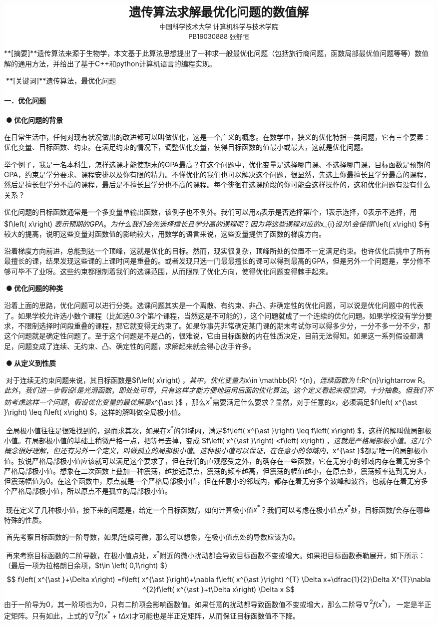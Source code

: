 <div align='center' ><font size='5'><b>遗传算法求解最优化问题的数值解</b></font></div>



<div align='center' ><font size='2'>中国科学技术大学 计算机科学与技术学院</font></div>

<div align='center' ><font size='2'>PB19030888 张舒恒</font></div>



​	**[摘要]**遗传算法来源于生物学，本文基于此算法思想提出了一种求一般最优化问题（包括旅行商问题，函数局部最优值问题等等）数值解的通用方法，并给出了基于C++和python计算机语言的编程实现。

​	**[关键词]**遗传算法，最优化问题  

#### 	**一．优化问题**

​	**● 优化问题的背景**

​	在日常生活中，任何对现有状况做出的改进都可以叫做优化，这是一个广义的概念。在数学中，狭义的优化特指一类问题，它有三个要素：优化变量、目标函数、约束。在满足约束的情况下，调整优化变量，使得目标函数的值最小或最大，这就是优化问题。

​	举个例子，我是一名本科生，怎样选课才能使期末的GPA最高？在这个问题中，优化变量是选择哪门课、不选择哪门课，目标函数是预期的GPA，约束是学分要求、课程安排以及你有限的精力。不懂优化的我们也可以解决这个问题，很显然，先选上你最擅长且学分最高的课程，然后是擅长但学分不高的课程，最后是不擅长且学分也不高的课程。每个徘徊在选课阶段的你可能会这样操作的，这和优化问题有没有什么关系？

​	优化问题的目标函数通常是一个多变量单输出函数，该例子也不例外。我们可以用$x_{i}$表示是否选择第$i$个，$1$表示选择，$0$表示不选择，用$f\left( x\right) $表示预期的GPA。为什么我们会先选择擅长且学分高的课程呢？因为将这些课程对应的$x_{i}$设为$1$会使得$f\left( x\right) $有较大的提高，说明这些变量对函数值的影响较大，用数学的语言来说，这些变量提供了函数的梯度方向。

​	沿着梯度方向前进，总能到达一个顶峰，这就是优化的目标。然而，现实很复杂，顶峰所处的位置不一定满足约束。也许优化后挑中了所有最擅长的课，结果发现这些课的上课时间是重叠的。或者发现只选一门最最擅长的课可以得到最高的GPA，但是另外一个问题是，学分修不够可毕不了业呀。这些约束都限制着我们的选课范围，从而限制了优化方向，使得优化问题变得棘手起来。

​	**● 优化问题的种类**

​	沿着上面的思路，优化问题可以进行分类。选课问题其实是一个离散、有约束、非凸、非确定性的优化问题，可以说是优化问题中的代表了。如果学校允许选小数个课程（比如选0.3个第$i$个课程，当然这是不可能的），这个问题就成了一个连续的优化问题。如果学校没有学分要求，不限制选择时间段重叠的课程，那它就变得无约束了。如果你事先非常确定某门课的期末考试你可以得多少分，一分不多一分不少，那这个问题就是确定性问题了。至于这个问题是不是凸的，很难说，它由目标函数的内在性质决定，目前无法得知。如果这一系列假设都满足，问题变成了连续、无约束、凸、确定性的问题，求解起来就会得心应手许多。

​	**● 从定义到性质**

​	对于连续无约束问题来说，其目标函数是$f\left( x\right) $，其中，优化变量为$x\in \mathbb{R} ^{n}$，连续函数为$ f:R^{n}\rightarrow R$。此外，我们进一步假设$f$是光滑函数，即处处可导，只有这样才能方便地运用后面的优化算法。这个定义看起来很空洞，十分抽象。但我们不妨考虑这样一个问题，假设优化变量的最优解是$x^{\ast }$ ，那么$x^{\ast }$需要满足什么要求？显然，对于任意的$x$，必须满足$f\left( x^{\ast }\right) \leq f\left( x\right) $，这样的解叫做全局极小值。

​	全局极小值往往是很难找到的，退而求其次，如果在$x^{\ast }$的邻域内，满足$f\left( x^{\ast }\right) \leq f\left( x\right) $，这样的解叫做局部极小值。在局部极小值的基础上稍微严格一点，把等号去掉，变成 $f\left( x^{\ast }\right) <f\left( x\right) $，这就是严格局部极小值。这几个概念很好理解，但还有另外一个定义，叫做孤立的局部极小值。这种极小值可以保证，在任意小的邻域内，$x^{\ast }$都是唯一的局部极小值。按说严格局部极小值应该就可以满足这个要求了，但在我们的直观感受之外，的确存在一些函数，它在无穷小的邻域内存在着无穷多个严格局部极小值。想象在二次函数上叠加一种震荡，越接近原点，震荡的频率越高，但震荡的幅值越小，在原点处，震荡频率达到无穷大，但震荡幅值为0。在这个函数中，原点就是一个严格局部极小值，但在任意小的邻域内，都存在着无穷多个波峰和波谷，也就存在着无穷多个严格局部极小值，所以原点不是孤立的局部极小值。

​	现在定义了几种极小值，接下来的问题是，给定一个目标函数$f$，如何计算极小值$x^{\ast }$？我们可以考虑在极小值点$x^{\ast }$处，目标函数$f$会存在哪些特殊的性质。

​	首先考察目标函数的一阶导数，如果$f$连续可微，那么可以想象，在极小值点处的导数应该为0。

​	再来考察目标函数的二阶导数，在极小值点处，$x^{\ast }$附近的微小扰动都会导致目标函数不变或增大。如果把目标函数泰勒展开，如下所示：（最后一项为拉格朗日余项，$t\in \left( 0,1\right) $）
$$
f\left( x^{\ast }+\Delta x\right) =f\left( x^{\ast }\right)+\nabla f\left( x^{\ast }\right) ^{T}
\Delta x+\dfrac{1}{2}\Delta X^{T}\nabla ^{2}f\left( x^{\ast }+t\Delta x\right) \Delta x
$$
​	由于一阶导为0，其一阶项也为0，只有二阶项会影响函数值。如果任意的扰动都导致函数值不变或增大，那么二阶导$\nabla ^{2}f( x^{\ast } )$， 一定是半正定矩阵。只有如此，上式的$\nabla ^{2}f\left( x^{\ast }+t\Delta x\right)$才可能也是半正定矩阵，从而保证目标函数值不下降。
